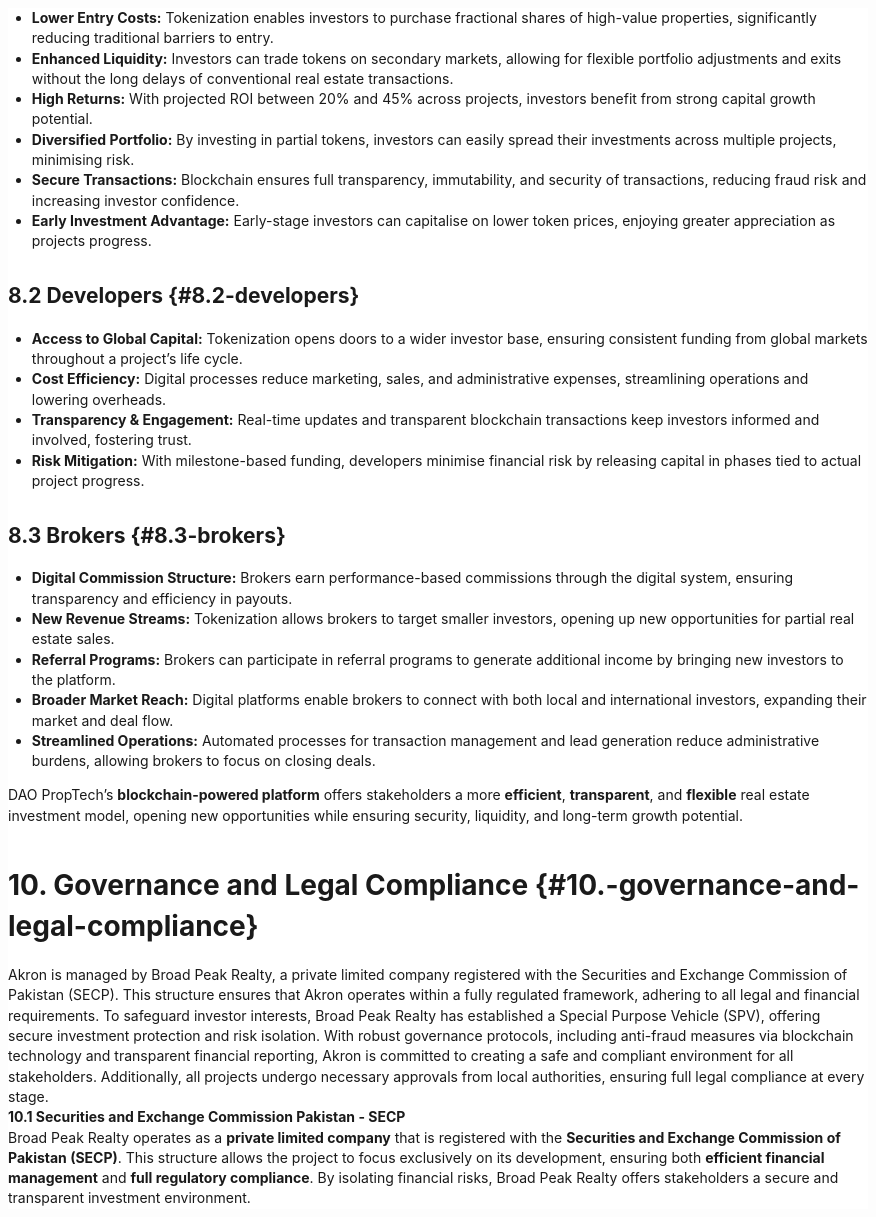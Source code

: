 * **Lower Entry Costs:** Tokenization enables investors to purchase fractional shares of high-value properties, significantly reducing traditional barriers to entry.  
* **Enhanced Liquidity:** Investors can trade tokens on secondary markets, allowing for flexible portfolio adjustments and exits without the long delays of conventional real estate transactions.  
* **High Returns:** With projected ROI between 20% and 45% across projects, investors benefit from strong capital growth potential.  
* **Diversified Portfolio:** By investing in partial tokens, investors can easily spread their investments across multiple projects, minimising risk.  
* **Secure Transactions:** Blockchain ensures full transparency, immutability, and security of transactions, reducing fraud risk and increasing investor confidence.  
* **Early Investment Advantage:** Early-stage investors can capitalise on lower token prices, enjoying greater appreciation as projects progress.

## **8.2 Developers** {#8.2-developers}

* **Access to Global Capital:** Tokenization opens doors to a wider investor base, ensuring consistent funding from global markets throughout a project’s life cycle.  
* **Cost Efficiency:** Digital processes reduce marketing, sales, and administrative expenses, streamlining operations and lowering overheads.  
* **Transparency & Engagement:** Real-time updates and transparent blockchain transactions keep investors informed and involved, fostering trust.  
* **Risk Mitigation:** With milestone-based funding, developers minimise financial risk by releasing capital in phases tied to actual project progress.

## **8.3 Brokers** {#8.3-brokers}

* **Digital Commission Structure:** Brokers earn performance-based commissions through the digital system, ensuring transparency and efficiency in payouts.  
* **New Revenue Streams:** Tokenization allows brokers to target smaller investors, opening up new opportunities for partial real estate sales.  
* **Referral Programs:** Brokers can participate in referral programs to generate additional income by bringing new investors to the platform.  
* **Broader Market Reach:** Digital platforms enable brokers to connect with both local and international investors, expanding their market and deal flow.  
* **Streamlined Operations:** Automated processes for transaction management and lead generation reduce administrative burdens, allowing brokers to focus on closing deals.

DAO PropTech’s **blockchain-powered platform** offers stakeholders a more **efficient**, **transparent**, and **flexible** real estate investment model, opening new opportunities while ensuring security, liquidity, and long-term growth potential.

# **10\. Governance and Legal Compliance** {#10.-governance-and-legal-compliance}

Akron is managed by Broad Peak Realty, a private limited company registered with the Securities and Exchange Commission of Pakistan (SECP). This structure ensures that Akron operates within a fully regulated framework, adhering to all legal and financial requirements. To safeguard investor interests, Broad Peak Realty has established a Special Purpose Vehicle (SPV), offering secure investment protection and risk isolation. With robust governance protocols, including anti-fraud measures via blockchain technology and transparent financial reporting, Akron is committed to creating a safe and compliant environment for all stakeholders. Additionally, all projects undergo necessary approvals from local authorities, ensuring full legal compliance at every stage.  
**10.1 Securities and Exchange Commission Pakistan \- SECP**  
Broad Peak Realty operates as a **private limited company** that is registered with the **Securities and Exchange Commission of Pakistan (SECP)**. This structure allows the project to focus exclusively on its development, ensuring both **efficient financial management** and **full regulatory compliance**. By isolating financial risks, Broad Peak Realty offers stakeholders a secure and transparent investment environment.
